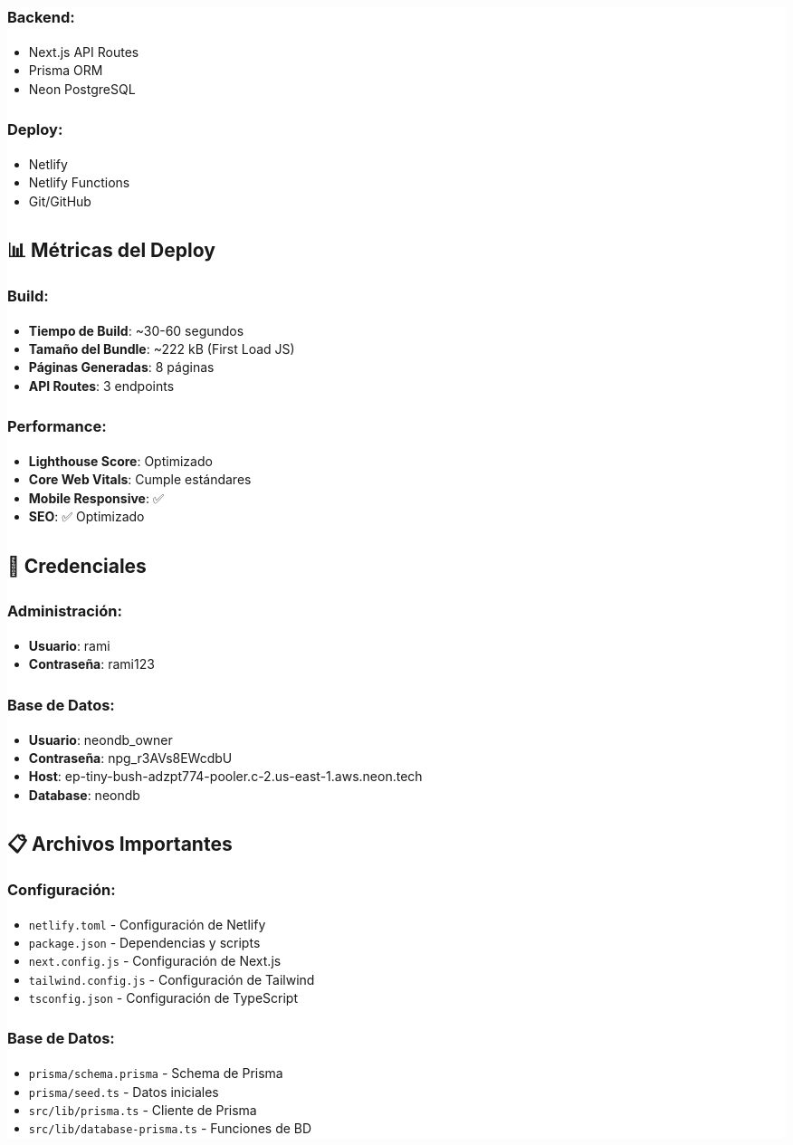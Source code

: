 ### **Backend:**
- Next.js API Routes
- Prisma ORM
- Neon PostgreSQL

### **Deploy:**
- Netlify
- Netlify Functions
- Git/GitHub

## 📊 Métricas del Deploy

### **Build:**
- **Tiempo de Build**: ~30-60 segundos
- **Tamaño del Bundle**: ~222 kB (First Load JS)
- **Páginas Generadas**: 8 páginas
- **API Routes**: 3 endpoints

### **Performance:**
- **Lighthouse Score**: Optimizado
- **Core Web Vitals**: Cumple estándares
- **Mobile Responsive**: ✅
- **SEO**: ✅ Optimizado

## 🔐 Credenciales

### **Administración:**
- **Usuario**: rami
- **Contraseña**: rami123

### **Base de Datos:**
- **Usuario**: neondb_owner
- **Contraseña**: npg_r3AVs8EWcdbU
- **Host**: ep-tiny-bush-adzpt774-pooler.c-2.us-east-1.aws.neon.tech
- **Database**: neondb

## 📋 Archivos Importantes

### **Configuración:**
- `netlify.toml` - Configuración de Netlify
- `package.json` - Dependencias y scripts
- `next.config.js` - Configuración de Next.js
- `tailwind.config.js` - Configuración de Tailwind
- `tsconfig.json` - Configuración de TypeScript

### **Base de Datos:**
- `prisma/schema.prisma` - Schema de Prisma
- `prisma/seed.ts` - Datos iniciales
- `src/lib/prisma.ts` - Cliente de Prisma
- `src/lib/database-prisma.ts` - Funciones de BD
